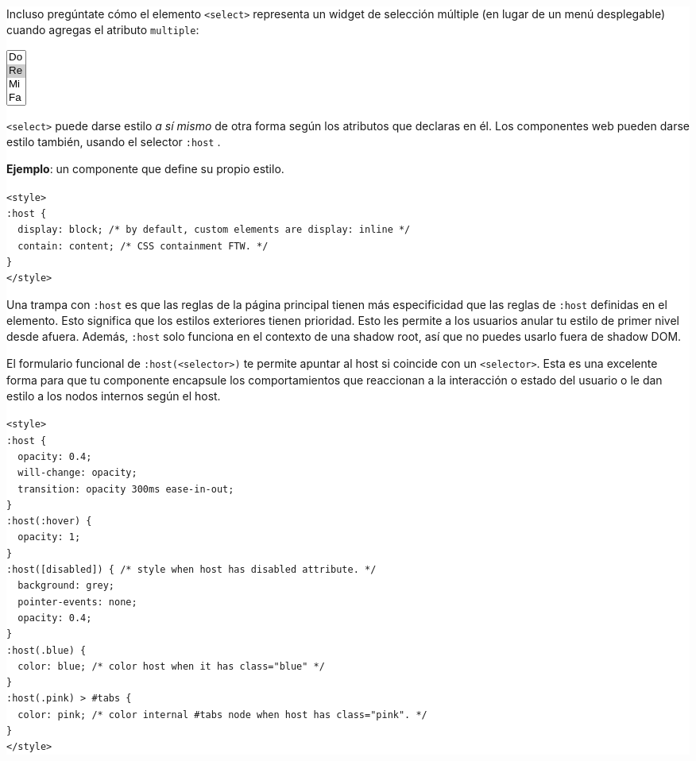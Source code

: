 
Incluso pregúntate cómo el elemento `<select>` representa un widget de selección múltiple (en lugar de un menú desplegable) cuando agregas el atributo `multiple`:

<select multiple>
  <option>Do</option>
  <option selected>Re</option>
  <option>Mi</option>
  <option>Fa</option>
  <option>Sol</option>
</select>

`<select>` puede darse estilo *a sí mismo* de otra forma según los atributos que declaras en él. Los componentes web pueden darse estilo también, usando el selector `:host` .

**Ejemplo**: un componente que define su propio estilo.

    <style>
    :host {
      display: block; /* by default, custom elements are display: inline */
      contain: content; /* CSS containment FTW. */
    }
    </style>
    

Una trampa con `:host` es que las reglas de la página principal tienen más especificidad que las reglas de `:host` definidas en el elemento. Esto significa que los estilos exteriores tienen prioridad. Esto les permite a los usuarios anular tu estilo de primer nivel desde afuera. Además, `:host` solo funciona en el contexto de una shadow root, así que no puedes usarlo fuera de shadow DOM.

El formulario funcional de `:host(<selector>)` te permite apuntar al host si coincide con un `<selector>`. Esta es una excelente forma para que tu componente encapsule los comportamientos que reaccionan a la interacción o estado del usuario o le dan estilo a los nodos internos según el host.

    <style>
    :host {
      opacity: 0.4;
      will-change: opacity;
      transition: opacity 300ms ease-in-out;
    }
    :host(:hover) {
      opacity: 1;
    }
    :host([disabled]) { /* style when host has disabled attribute. */
      background: grey;
      pointer-events: none;
      opacity: 0.4;
    }
    :host(.blue) {
      color: blue; /* color host when it has class="blue" */
    }
    :host(.pink) > #tabs {
      color: pink; /* color internal #tabs node when host has class="pink". */
    }
    </style>
    